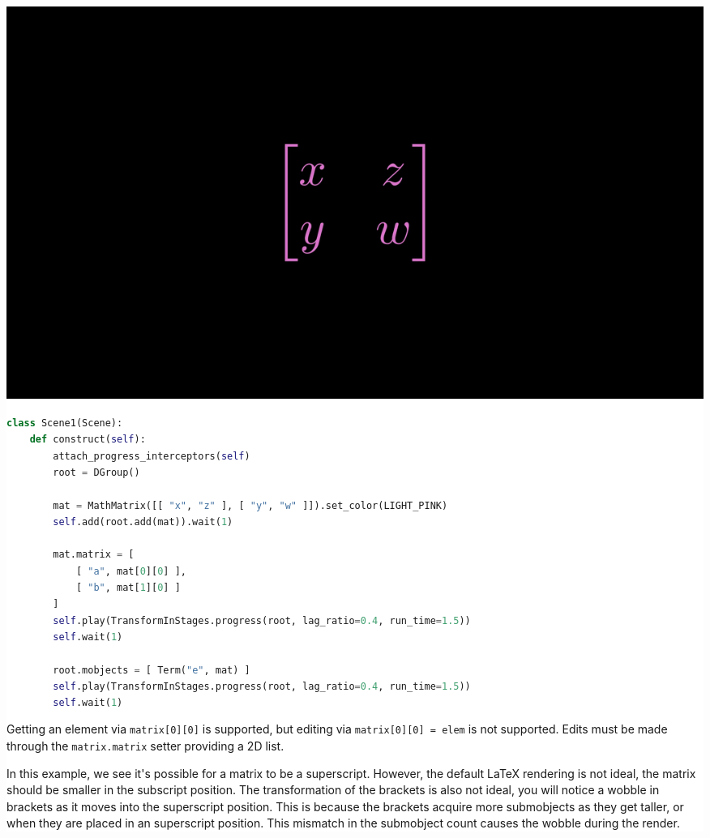 ![loading](content/math_matrix1.gif)

```python
class Scene1(Scene):
    def construct(self):
        attach_progress_interceptors(self)
        root = DGroup()

        mat = MathMatrix([[ "x", "z" ], [ "y", "w" ]]).set_color(LIGHT_PINK)
        self.add(root.add(mat)).wait(1)

        mat.matrix = [
            [ "a", mat[0][0] ],
            [ "b", mat[1][0] ]
        ]
        self.play(TransformInStages.progress(root, lag_ratio=0.4, run_time=1.5))
        self.wait(1)

        root.mobjects = [ Term("e", mat) ]
        self.play(TransformInStages.progress(root, lag_ratio=0.4, run_time=1.5))
        self.wait(1)
```

Getting an element via `matrix[0][0]` is supported, but editing via `matrix[0][0] = elem` is not supported. Edits must be made through the `matrix.matrix` setter providing a 2D list. 

In this example, we see it's possible for a matrix to be a superscript. However, the default LaTeX rendering is not ideal, the matrix should be smaller in the subscript position. The transformation of the brackets is also not ideal, you will notice a wobble in brackets as it moves into the superscript position. This is because the brackets acquire more submobjects as they get taller, or when they are placed in an superscript position. This mismatch in the submobject count causes the wobble during the render. 

